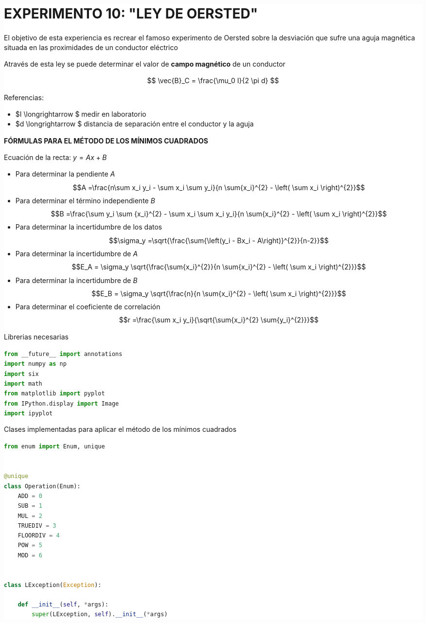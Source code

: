 # EXPERIMENTO 10: "LEY DE OERSTED"


El objetivo de esta experiencia es recrear el famoso experimento de Oersted sobre la desviación que sufre una aguja magnética situada en las proximidades de un conductor eléctrico

Através de esta ley se puede determinar el valor de **campo magnético** de un conductor

$$ \vec{B}_C = \frac{\mu_0 I}{2 \pi d} $$

Referencias:
* $I \longrightarrow $ medir en laboratorio
* $d \longrightarrow $ distancia de separación entre el conductor y la aguja

**FÓRMULAS PARA EL MÉTODO DE LOS MÍNIMOS CUADRADOS**

Ecuación de la recta: $y = Ax + B$
* Para determinar la pendiente $A$
$$A =\frac{n\sum x_i y_i - \sum x_i \sum y_i}{n \sum{x_i}^{2} - \left( \sum x_i \right)^{2}}$$
* Para determinar el término independiente $B$
$$B =\frac{\sum y_i \sum {x_i}^{2} - \sum x_i \sum x_i y_i}{n \sum{x_i}^{2} - \left( \sum x_i \right)^{2}}$$
* Para determinar la incertidumbre de los datos
$$\sigma_y =\sqrt{\frac{\sum{\left(y_i - Bx_i - A\right)}^{2}}{n-2}}$$
* Para determinar la incertidumbre de $A$
$$E_A = \sigma_y \sqrt{\frac{\sum{x_i}^{2}}{n \sum{x_i}^{2} - \left( \sum x_i \right)^{2}}}$$
* Para determinar la incertidumbre de $B$
$$E_B = \sigma_y \sqrt{\frac{n}{n \sum{x_i}^{2} - \left( \sum x_i \right)^{2}}}$$
* Para determinar el coeficiente de correlación
$$r =\frac{\sum x_i y_i}{\sqrt{\sum{x_i}^{2} \sum{y_i}^{2}}}$$

Librerias necesarias


```python
from __future__ import annotations
import numpy as np
import six
import math
from matplotlib import pyplot
from IPython.display import Image
import ipyplot
```

Clases implementadas para aplicar el método de los mínimos cuadrados


```python
from enum import Enum, unique


@unique
class Operation(Enum):
    ADD = 0
    SUB = 1
    MUL = 2
    TRUEDIV = 3
    FLOORDIV = 4
    POW = 5
    MOD = 6


class LException(Exception):

    def __init__(self, *args):
        super(LException, self).__init__(*args)


```